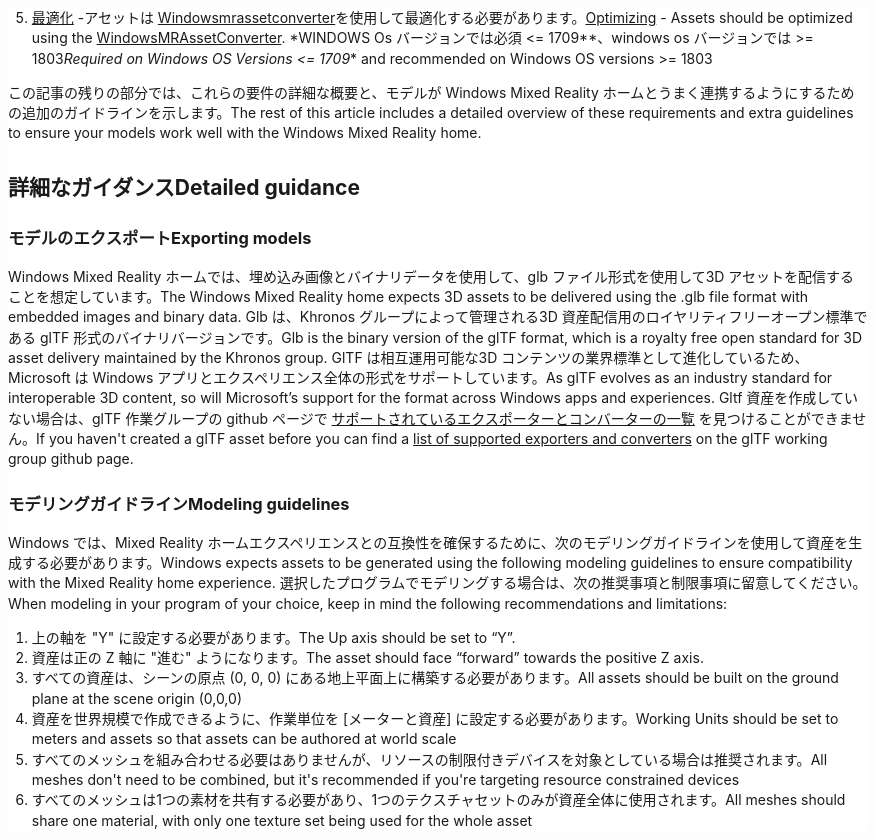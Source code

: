 5. <span data-ttu-id="fd8c2-114">[最適化](#optimizations) -アセットは [Windowsmrassetconverter](https://github.com/Microsoft/glTF-Toolkit/releases)を使用して最適化する必要があります。</span><span class="sxs-lookup"><span data-stu-id="fd8c2-114">[Optimizing](#optimizations) - Assets should be optimized using the [WindowsMRAssetConverter](https://github.com/Microsoft/glTF-Toolkit/releases).</span></span> <span data-ttu-id="fd8c2-115">\*WINDOWS Os バージョンでは必須 <= 1709\*\*、windows os バージョンでは >= 1803</span><span class="sxs-lookup"><span data-stu-id="fd8c2-115">*Required on Windows OS Versions <= 1709*\* and recommended on Windows OS versions >= 1803</span></span>

<span data-ttu-id="fd8c2-116">この記事の残りの部分では、これらの要件の詳細な概要と、モデルが Windows Mixed Reality ホームとうまく連携するようにするための追加のガイドラインを示します。</span><span class="sxs-lookup"><span data-stu-id="fd8c2-116">The rest of this article includes a detailed overview of these requirements and extra guidelines to ensure your models work well with the Windows Mixed Reality home.</span></span> 

## <a name="detailed-guidance"></a><span data-ttu-id="fd8c2-117">詳細なガイダンス</span><span class="sxs-lookup"><span data-stu-id="fd8c2-117">Detailed guidance</span></span>

### <a name="exporting-models"></a><span data-ttu-id="fd8c2-118">モデルのエクスポート</span><span class="sxs-lookup"><span data-stu-id="fd8c2-118">Exporting models</span></span>

<span data-ttu-id="fd8c2-119">Windows Mixed Reality ホームでは、埋め込み画像とバイナリデータを使用して、glb ファイル形式を使用して3D アセットを配信することを想定しています。</span><span class="sxs-lookup"><span data-stu-id="fd8c2-119">The Windows Mixed Reality home expects 3D assets to be delivered using the .glb file format with embedded images and binary data.</span></span> <span data-ttu-id="fd8c2-120">Glb は、Khronos グループによって管理される3D 資産配信用のロイヤリティフリーオープン標準である glTF 形式のバイナリバージョンです。</span><span class="sxs-lookup"><span data-stu-id="fd8c2-120">Glb is the binary version of the glTF format, which is a royalty free open standard for 3D asset delivery maintained by the Khronos group.</span></span> <span data-ttu-id="fd8c2-121">GlTF は相互運用可能な3D コンテンツの業界標準として進化しているため、Microsoft は Windows アプリとエクスペリエンス全体の形式をサポートしています。</span><span class="sxs-lookup"><span data-stu-id="fd8c2-121">As glTF evolves as an industry standard for interoperable 3D content, so will Microsoft’s support for the format across Windows apps and experiences.</span></span> <span data-ttu-id="fd8c2-122">Gltf 資産を作成していない場合は、glTF 作業グループの github ページで [サポートされているエクスポーターとコンバーターの一覧](https://github.com/KhronosGroup/glTF/blob/master/README.md#converters-and-exporters) を見つけることができません。</span><span class="sxs-lookup"><span data-stu-id="fd8c2-122">If you haven't created a glTF asset before you can find a [list of supported exporters and converters](https://github.com/KhronosGroup/glTF/blob/master/README.md#converters-and-exporters) on the glTF working group github page.</span></span>  

### <a name="modeling-guidelines"></a><span data-ttu-id="fd8c2-123">モデリングガイドライン</span><span class="sxs-lookup"><span data-stu-id="fd8c2-123">Modeling guidelines</span></span>

<span data-ttu-id="fd8c2-124">Windows では、Mixed Reality ホームエクスペリエンスとの互換性を確保するために、次のモデリングガイドラインを使用して資産を生成する必要があります。</span><span class="sxs-lookup"><span data-stu-id="fd8c2-124">Windows expects assets to be generated using the following modeling guidelines to ensure compatibility with the Mixed Reality home experience.</span></span> <span data-ttu-id="fd8c2-125">選択したプログラムでモデリングする場合は、次の推奨事項と制限事項に留意してください。</span><span class="sxs-lookup"><span data-stu-id="fd8c2-125">When modeling in your program of your choice, keep in mind the following recommendations and limitations:</span></span>
1. <span data-ttu-id="fd8c2-126">上の軸を "Y" に設定する必要があります。</span><span class="sxs-lookup"><span data-stu-id="fd8c2-126">The Up axis should be set to “Y”.</span></span>
2. <span data-ttu-id="fd8c2-127">資産は正の Z 軸に "進む" ようになります。</span><span class="sxs-lookup"><span data-stu-id="fd8c2-127">The asset should face “forward” towards the positive Z axis.</span></span>
3. <span data-ttu-id="fd8c2-128">すべての資産は、シーンの原点 (0, 0, 0) にある地上平面上に構築する必要があります。</span><span class="sxs-lookup"><span data-stu-id="fd8c2-128">All assets should be built on the ground plane at the scene origin (0,0,0)</span></span>
4. <span data-ttu-id="fd8c2-129">資産を世界規模で作成できるように、作業単位を [メーターと資産] に設定する必要があります。</span><span class="sxs-lookup"><span data-stu-id="fd8c2-129">Working Units should be set to meters and assets so that assets can be authored at world scale</span></span>
5. <span data-ttu-id="fd8c2-130">すべてのメッシュを組み合わせる必要はありませんが、リソースの制限付きデバイスを対象としている場合は推奨されます。</span><span class="sxs-lookup"><span data-stu-id="fd8c2-130">All meshes don't need to be combined, but it's recommended if you're targeting resource constrained devices</span></span>
6. <span data-ttu-id="fd8c2-131">すべてのメッシュは1つの素材を共有する必要があり、1つのテクスチャセットのみが資産全体に使用されます。</span><span class="sxs-lookup"><span data-stu-id="fd8c2-131">All meshes should share one material, with only one texture set being used for the whole asset</span></span>